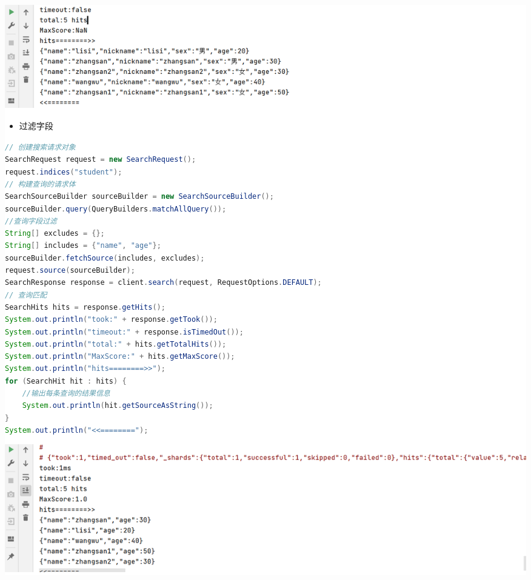 ![image-20220418170841061](images/image-20220418170841061.png)

- 过滤字段

```java
// 创建搜索请求对象
SearchRequest request = new SearchRequest();
request.indices("student");
// 构建查询的请求体
SearchSourceBuilder sourceBuilder = new SearchSourceBuilder();
sourceBuilder.query(QueryBuilders.matchAllQuery());
//查询字段过滤
String[] excludes = {};
String[] includes = {"name", "age"};
sourceBuilder.fetchSource(includes, excludes);
request.source(sourceBuilder);
SearchResponse response = client.search(request, RequestOptions.DEFAULT);
// 查询匹配
SearchHits hits = response.getHits();
System.out.println("took:" + response.getTook());
System.out.println("timeout:" + response.isTimedOut());
System.out.println("total:" + hits.getTotalHits());
System.out.println("MaxScore:" + hits.getMaxScore());
System.out.println("hits========>>");
for (SearchHit hit : hits) {
    //输出每条查询的结果信息
    System.out.println(hit.getSourceAsString());
}
System.out.println("<<========");
```

![image-20220418170919463](images/image-20220418170919463.png)
